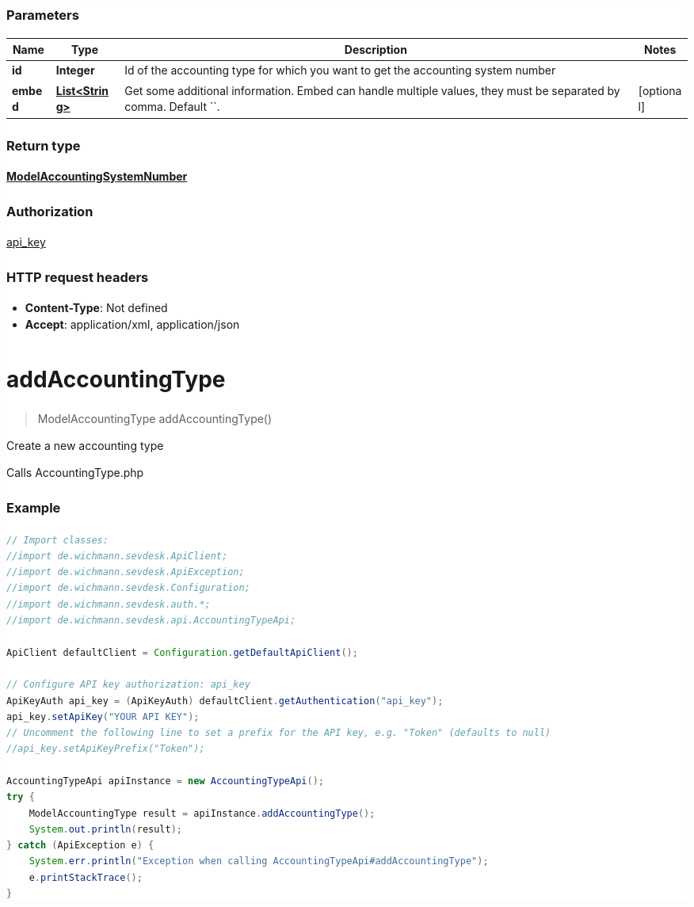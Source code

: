 ### Parameters

Name | Type | Description  | Notes
------------- | ------------- | ------------- | -------------
 **id** | **Integer**| Id of the accounting type for which you want to get the accounting system number |
 **embed** | [**List&lt;String&gt;**](String.md)| Get some additional information. Embed can handle multiple values, they must be separated by comma. Default &#x60;&#x60;. | [optional]

### Return type

[**ModelAccountingSystemNumber**](ModelAccountingSystemNumber.md)

### Authorization

[api_key](../README.md#api_key)

### HTTP request headers

 - **Content-Type**: Not defined
 - **Accept**: application/xml, application/json

<a name="addAccountingType"></a>
# **addAccountingType**
> ModelAccountingType addAccountingType()

Create a new accounting type

Calls AccountingType.php 

### Example
```java
// Import classes:
//import de.wichmann.sevdesk.ApiClient;
//import de.wichmann.sevdesk.ApiException;
//import de.wichmann.sevdesk.Configuration;
//import de.wichmann.sevdesk.auth.*;
//import de.wichmann.sevdesk.api.AccountingTypeApi;

ApiClient defaultClient = Configuration.getDefaultApiClient();

// Configure API key authorization: api_key
ApiKeyAuth api_key = (ApiKeyAuth) defaultClient.getAuthentication("api_key");
api_key.setApiKey("YOUR API KEY");
// Uncomment the following line to set a prefix for the API key, e.g. "Token" (defaults to null)
//api_key.setApiKeyPrefix("Token");

AccountingTypeApi apiInstance = new AccountingTypeApi();
try {
    ModelAccountingType result = apiInstance.addAccountingType();
    System.out.println(result);
} catch (ApiException e) {
    System.err.println("Exception when calling AccountingTypeApi#addAccountingType");
    e.printStackTrace();
}
```
